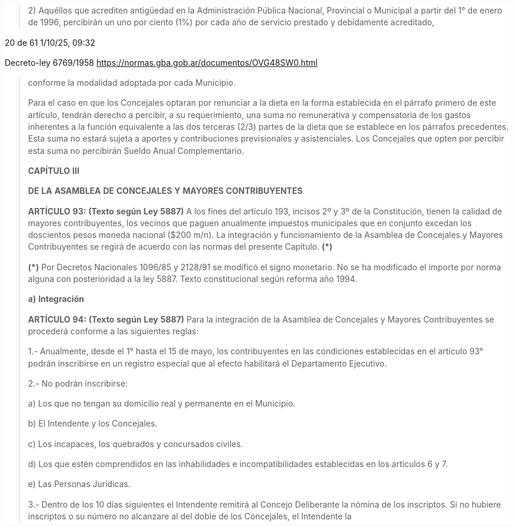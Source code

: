 > 2\) Aquéllos que acrediten antigüedad en la Administración Pública
> Nacional, Provincial o Municipal a partir del 1° de enero de 1996,
> percibirán un uno por ciento (1%) por cada año de servicio prestado y
> debidamente acreditado,

20 de 61 1/10/25, 09:32

Decreto-ley 6769/1958 https://normas.gba.gob.ar/documentos/OVG48SW0.html

> conforme la modalidad adoptada por cada Municipio.
>
> Para el caso en que los Concejales optaran por renunciar a la dieta en
> la forma establecida en el párrafo primero de este artículo, tendrán
> derecho a percibir, a su requerimiento, una suma no remunerativa y
> compensatoria de los gastos inherentes a la función equivalente a las
> dos terceras (2/3) partes de la dieta que se establece en los párrafos
> precedentes. Esta suma no estará sujeta a aportes y contribuciones
> previsionales y asistenciales. Los Concejales que opten por percibir
> esta suma no percibirán Sueldo Anual Complementario.
>
> **CAPÍTULO** **III**
>
> **DE** **LA** **ASAMBLEA** **DE** **CONCEJALES** **Y** **MAYORES**
> **CONTRIBUYENTES**
>
> **ARTÍCULO** **93:** **(Texto** **según** **Ley** **5887)** A los
> fines del artículo 193, incisos 2º y 3º de la Constitución, tienen la
> calidad de mayores contribuyentes, los vecinos que paguen anualmente
> impuestos municipales que en conjunto excedan los doscientos pesos
> moneda nacional (\$200 m/n). La integración y funcionamiento de la
> Asamblea de Concejales y Mayores Contribuyentes se regirá de acuerdo
> con las normas del presente Capítulo. **(\*)**
>
> **(\*)** Por Decretos Nacionales 1096/85 y 2128/91 se modificó el
> signo monetario. No se ha modificado el importe por norma alguna con
> posterioridad a la ley 5887. Texto constitucional según reforma año
> 1994.
>
> **a)** **Integración**
>
> **ARTÍCULO** **94:** **(Texto** **según** **Ley** **5887)** Para la
> integración de la Asamblea de Concejales y Mayores Contribuyentes se
> procederá conforme a las siguientes reglas:
>
> 1.- Anualmente, desde el 1° hasta el 15 de mayo, los contribuyentes en
> las condiciones establecidas en el artículo 93° podrán inscribirse en
> un registro especial que al efecto habilitará el Departamento
> Ejecutivo.
>
> 2.- No podrán inscribirse:
>
> a\) Los que no tengan su domicilio real y permanente en el Municipio.
>
> b\) El Intendente y los Concejales.
>
> c\) Los incapaces, los quebrados y concursados civiles.
>
> d\) Los que estén comprendidos en las inhabilidades e
> incompatibilidades establecidas en los artículos 6 y 7.
>
> e\) Las Personas Jurídicas.
>
> 3.- Dentro de los 10 días siguientes el Intendente remitirá al Concejo
> Deliberante la nómina de los inscriptos. Si no hubiere inscriptos o su
> número no alcanzare al del doble de los Concejales, el Intendente la
